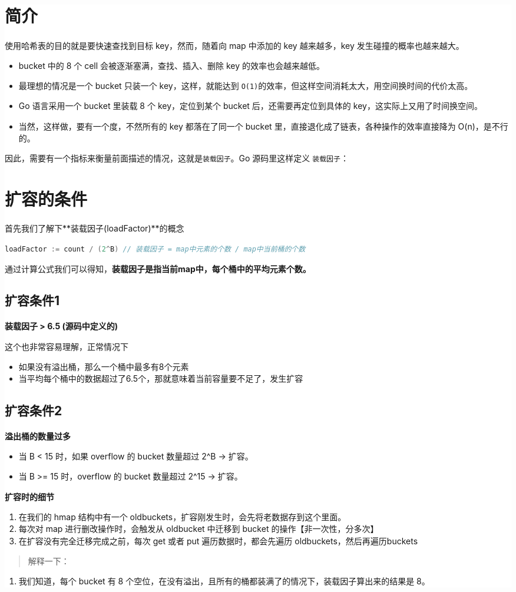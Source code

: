# 简介

使用哈希表的目的就是要快速查找到目标 key，然而，随着向 map 中添加的 key 越来越多，key 发生碰撞的概率也越来越大。

- bucket 中的 8 个 cell 会被逐渐塞满，查找、插入、删除 key 的效率也会越来越低。

- 最理想的情况是一个 bucket 只装一个 key，这样，就能达到 `O(1)`的效率，但这样空间消耗太大，用空间换时间的代价太高。

- Go 语言采用一个 bucket 里装载 8 个 key，定位到某个 bucket 后，还需要再定位到具体的 key，这实际上又用了时间换空间。

- 当然，这样做，要有一个度，不然所有的 key 都落在了同一个 bucket 里，直接退化成了链表，各种操作的效率直接降为 O(n)，是不行的。

因此，需要有一个指标来衡量前面描述的情况，这就是`装载因子`。Go 源码里这样定义 `装载因子`：



# 扩容的条件

首先我们了解下**装载因子(loadFactor)**的概念

```go
loadFactor := count / (2^B) // 装载因子 = map中元素的个数 / map中当前桶的个数
```

通过计算公式我们可以得知，**装载因子是指当前map中，每个桶中的平均元素个数。**



## 扩容条件1

**装载因子 > 6.5 (源码中定义的)**

这个也非常容易理解，正常情况下

- 如果没有溢出桶，那么一个桶中最多有8个元素
- 当平均每个桶中的数据超过了6.5个，那就意味着当前容量要不足了，发生扩容



## 扩容条件2  

**溢出桶的数量过多**

- 当 B < 15 时，如果 overflow 的 bucket 数量超过 2^B -> 扩容。

- 当 B >= 15 时，overflow 的 bucket 数量超过 2^15 -> 扩容。



**扩容时的细节**

1. 在我们的 hmap 结构中有一个 oldbuckets，扩容刚发生时，会先将老数据存到这个里面。
2. 每次对 map 进行删改操作时，会触发从 oldbucket 中迁移到 bucket 的操作【非一次性，分多次】
3. 在扩容没有完全迁移完成之前，每次 get 或者 put 遍历数据时，都会先遍历 oldbuckets，然后再遍历buckets



> 解释一下：

1. 我们知道，每个 bucket 有 8 个空位，在没有溢出，且所有的桶都装满了的情况下，装载因子算出来的结果是 8。
